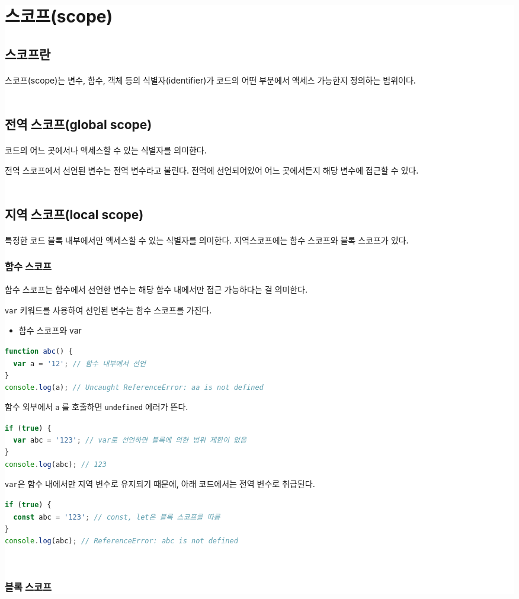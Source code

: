 # 스코프(scope)

## 스코프란

스코프(scope)는 변수, 함수, 객체 등의 식별자(identifier)가 코드의 어떤 부분에서 액세스 가능한지 정의하는 범위이다.
<br/><br/>

## 전역 스코프(global scope)

코드의 어느 곳에서나 액세스할 수 있는 식별자를 의미한다.

전역 스코프에서 선언된 변수는 전역 변수라고 불린다. 전역에 선언되어있어 어느 곳에서든지 해당 변수에 접근할 수 있다.
<br/><br/>

## 지역 스코프(local scope)

특정한 코드 블록 내부에서만 액세스할 수 있는 식별자를 의미한다.
지역스코프에는 함수 스코프와 블록 스코프가 있다.

### 함수 스코프

함수 스코프는 함수에서 선언한 변수는 해당 함수 내에서만 접근 가능하다는 걸 의미한다.

`var` 키워드를 사용하여 선언된 변수는 함수 스코프를 가진다.

- 함수 스코프와 var

```jsx
function abc() {
  var a = '12'; // 함수 내부에서 선언
}
console.log(a); // Uncaught ReferenceError: aa is not defined
```

함수 외부에서 `a` 를 호출하면 `undefined` 에러가 뜬다.

```jsx
if (true) {
  var abc = '123'; // var로 선언하면 블록에 의한 범위 제한이 없음
}
console.log(abc); // 123
```

`var`은 함수 내에서만 지역 변수로 유지되기 때문에, 아래 코드에서는 전역 변수로 취급된다.

```jsx
if (true) {
  const abc = '123'; // const, let은 블록 스코프를 따름
}
console.log(abc); // ReferenceError: abc is not defined
```

<br/>

### 블록 스코프
